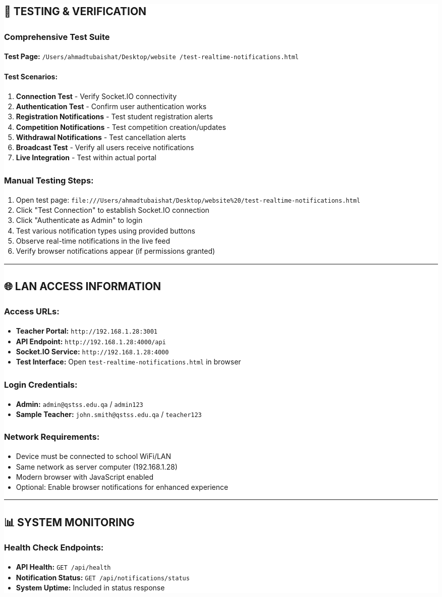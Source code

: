 
## 🧪 **TESTING & VERIFICATION**

### **Comprehensive Test Suite**
**Test Page:** `/Users/ahmadtubaishat/Desktop/website /test-realtime-notifications.html`

#### **Test Scenarios:**
1. **Connection Test** - Verify Socket.IO connectivity
2. **Authentication Test** - Confirm user authentication works
3. **Registration Notifications** - Test student registration alerts
4. **Competition Notifications** - Test competition creation/updates
5. **Withdrawal Notifications** - Test cancellation alerts
6. **Broadcast Test** - Verify all users receive notifications
7. **Live Integration** - Test within actual portal

### **Manual Testing Steps:**
1. Open test page: `file:///Users/ahmadtubaishat/Desktop/website%20/test-realtime-notifications.html`
2. Click "Test Connection" to establish Socket.IO connection
3. Click "Authenticate as Admin" to login
4. Test various notification types using provided buttons
5. Observe real-time notifications in the live feed
6. Verify browser notifications appear (if permissions granted)

---

## 🌐 **LAN ACCESS INFORMATION**

### **Access URLs:**
- **Teacher Portal:** `http://192.168.1.28:3001`
- **API Endpoint:** `http://192.168.1.28:4000/api`
- **Socket.IO Service:** `http://192.168.1.28:4000`
- **Test Interface:** Open `test-realtime-notifications.html` in browser

### **Login Credentials:**
- **Admin:** `admin@qstss.edu.qa` / `admin123`
- **Sample Teacher:** `john.smith@qstss.edu.qa` / `teacher123`

### **Network Requirements:**
- Device must be connected to school WiFi/LAN
- Same network as server computer (192.168.1.28)
- Modern browser with JavaScript enabled
- Optional: Enable browser notifications for enhanced experience

---

## 📊 **SYSTEM MONITORING**

### **Health Check Endpoints:**
- **API Health:** `GET /api/health`
- **Notification Status:** `GET /api/notifications/status`
- **System Uptime:** Included in status response
